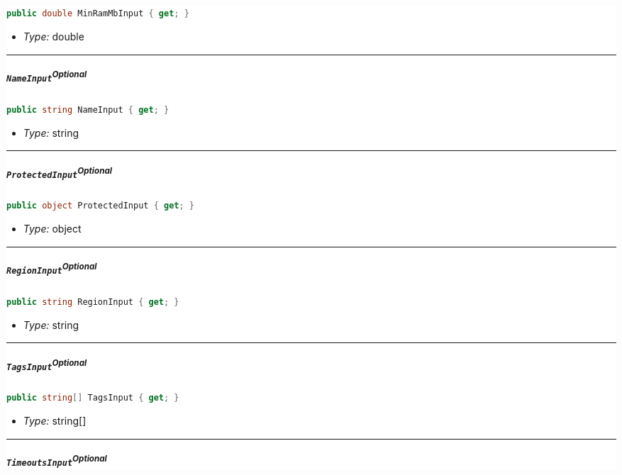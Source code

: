 ```csharp
public double MinRamMbInput { get; }
```

- *Type:* double

---

##### `NameInput`<sup>Optional</sup> <a name="NameInput" id="@cdktf/provider-opentelekomcloud.imagesImageV2.ImagesImageV2.property.nameInput"></a>

```csharp
public string NameInput { get; }
```

- *Type:* string

---

##### `ProtectedInput`<sup>Optional</sup> <a name="ProtectedInput" id="@cdktf/provider-opentelekomcloud.imagesImageV2.ImagesImageV2.property.protectedInput"></a>

```csharp
public object ProtectedInput { get; }
```

- *Type:* object

---

##### `RegionInput`<sup>Optional</sup> <a name="RegionInput" id="@cdktf/provider-opentelekomcloud.imagesImageV2.ImagesImageV2.property.regionInput"></a>

```csharp
public string RegionInput { get; }
```

- *Type:* string

---

##### `TagsInput`<sup>Optional</sup> <a name="TagsInput" id="@cdktf/provider-opentelekomcloud.imagesImageV2.ImagesImageV2.property.tagsInput"></a>

```csharp
public string[] TagsInput { get; }
```

- *Type:* string[]

---

##### `TimeoutsInput`<sup>Optional</sup> <a name="TimeoutsInput" id="@cdktf/provider-opentelekomcloud.imagesImageV2.ImagesImageV2.property.timeoutsInput"></a>
